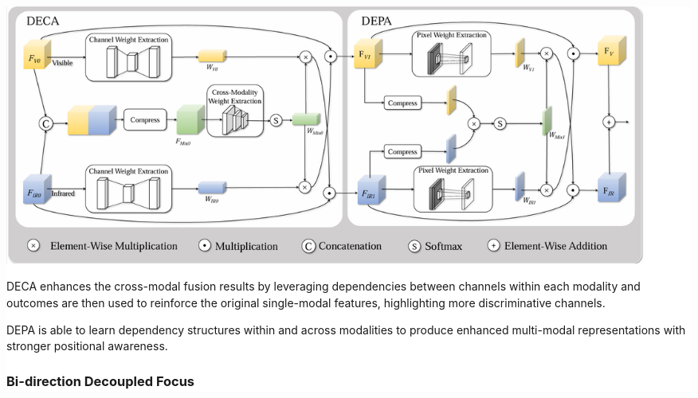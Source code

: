   <img src="imgs/DECA-DEPA.png" alt="DECA-DEPA" width="800" />
</div>

DECA enhances the cross-modal fusion results by leveraging dependencies between
channels within each modality and outcomes are then used to reinforce the original
single-modal features, highlighting more discriminative channels.  

DEPA is
able to learn dependency structures within and across modalities to produce enhanced
multi-modal representations with stronger positional awareness.

### Bi-direction Decoupled Focus
<div align="center">